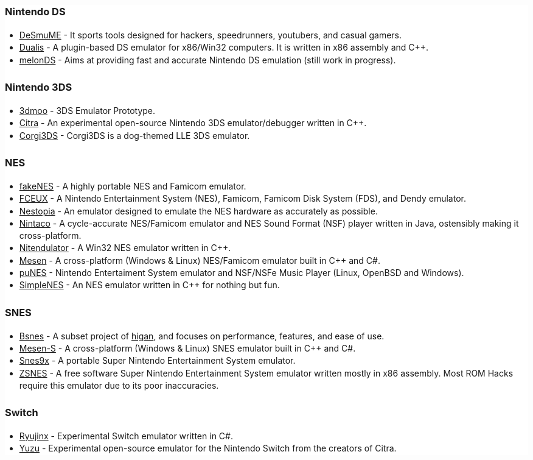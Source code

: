 ### Nintendo DS

- [DeSmuME](https://github.com/TASVideos/desmume) - It sports tools designed for hackers, speedrunners, youtubers, and casual gamers.
- [Dualis](http://dualis.1emu.net/files/index.html) - A plugin-based DS emulator for x86/Win32 computers. It is written in x86 assembly and C++. 
- [melonDS](https://github.com/Arisotura/melonDS) - Aims at providing fast and accurate Nintendo DS emulation (still work in progress).

### Nintendo 3DS

- [3dmoo](https://github.com/plutooo/3dmoo/) - 3DS Emulator Prototype.
- [Citra](https://github.com/citra-emu/citra) - An experimental open-source Nintendo 3DS emulator/debugger written in C++.
- [Corgi3DS](https://github.com/PSI-Rockin/Corgi3DS/) - Corgi3DS is a dog-themed LLE 3DS emulator.

### NES

- [fakeNES](https://sourceforge.net/projects/fakenes/files/) - A highly portable NES and Famicom emulator.
- [FCEUX](http://sourceforge.net/p/fceultra/code/) - A Nintendo Entertainment System (NES), Famicom, Famicom Disk System (FDS), and Dendy emulator.
- [Nestopia](https://sourceforge.net/projects/nestopia/files/Nestopia/) - An emulator designed to emulate the NES hardware as accurately as possible.
- [Nintaco](https://nintaco.com/source.html) - A cycle-accurate NES/Famicom emulator and NES Sound Format (NSF) player written in Java, ostensibly making it cross-platform.
- [Nitendulator](https://github.com/quietust/nintendulator) - A Win32 NES emulator written in C++.
- [Mesen](https://github.com/SourMesen/Mesen) - A cross-platform (Windows & Linux) NES/Famicom emulator built in C++ and C#.
- [puNES](https://github.com/punesemu/puNES/) - Nintendo Entertaiment System emulator and NSF/NSFe Music Player (Linux, OpenBSD and Windows).
- [SimpleNES](https://github.com/amhndu/SimpleNES) - An NES emulator written in C++ for nothing but fun.

### SNES

- [Bsnes](https://gitlab.com/higan/higan) - A subset project of [higan](https://byuu.org/emulation/higan/), and focuses on performance, features, and ease of use.
- [Mesen-S](https://github.com/SourMesen/Mesen-S) - A cross-platform (Windows & Linux) SNES emulator built in C++ and C#.
- [Snes9x](https://github.com/snes9xgit/snes9x) - A portable Super Nintendo Entertainment System emulator.
- [ZSNES](https://sourceforge.net/projects/zsnes/files/zsnes/) - A free software Super Nintendo Entertainment System emulator written mostly in x86 assembly. Most ROM Hacks require this emulator due to its poor inaccuracies.

### Switch

- [Ryujinx](https://github.com/Ryujinx/Ryujinx) - Experimental Switch emulator written in C#.
- [Yuzu](https://github.com/yuzu-emu/yuzu) - Experimental open-source emulator for the Nintendo Switch from the creators of Citra.

